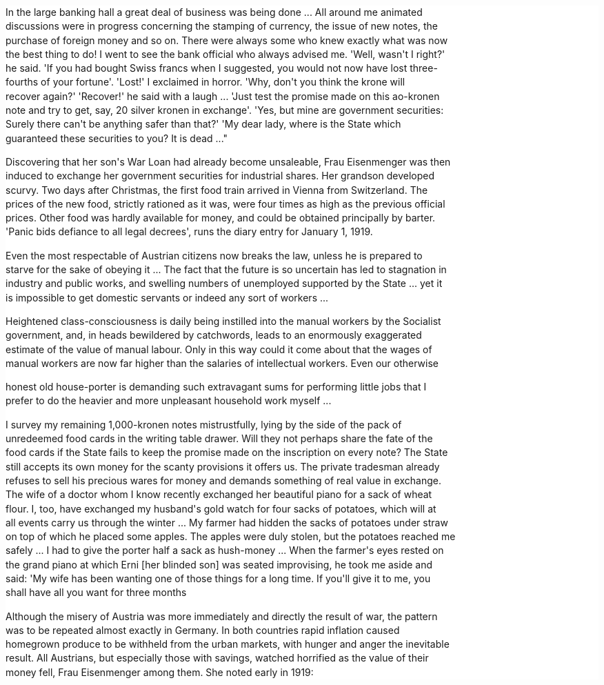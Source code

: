In the large banking hall a great deal of business was being done ... All around me animated  
discussions were in progress concerning the stamping of currency, the issue of new notes, the  
purchase of foreign money and so on. There were always some who knew exactly what was now  
the best thing to do! I went to see the bank official who always advised me. 'Well, wasn't I right?'  
he said. 'If you had bought Swiss francs when I suggested, you would not now have lost three-  
fourths of your fortune'. 'Lost!' I exclaimed in horror. 'Why, don't you think the krone will  
recover again?' 'Recover!' he said with a laugh ... 'Just test the promise made on this ao-kronen  
note and try to get, say, 20 silver kronen in exchange'. 'Yes, but mine are government securities:  
Surely there can't be anything safer than that?' 'My dear lady, where is the State which  
guaranteed these securities to you? It is dead ..."

Discovering that her son's War Loan had already become unsaleable, Frau Eisenmenger was then  
induced to exchange her government securities for industrial shares. Her grandson developed  
scurvy. Two days after Christmas, the first food train arrived in Vienna from Switzerland. The  
prices of the new food, strictly rationed as it was, were four times as high as the previous official  
prices. Other food was hardly available for money, and could be obtained principally by barter.  
'Panic bids defiance to all legal decrees', runs the diary entry for January 1, 1919.

Even the most respectable of Austrian citizens now breaks the law, unless he is prepared to  
starve for the sake of obeying it ... The fact that the future is so uncertain has led to stagnation in  
industry and public works, and swelling numbers of unemployed supported by the State ... yet it  
is impossible to get domestic servants or indeed any sort of workers ...

Heightened class-consciousness is daily being instilled into the manual workers by the Socialist  
government, and, in heads bewildered by catchwords, leads to an enormously exaggerated  
estimate of the value of manual labour. Only in this way could it come about that the wages of  
manual workers are now far higher than the salaries of intellectual workers. Even our otherwise

honest old house-porter is demanding such extravagant sums for performing little jobs that I  
prefer to do the heavier and more unpleasant household work myself ...

I survey my remaining 1,000-kronen notes mistrustfully, lying by the side of the pack of  
unredeemed food cards in the writing table drawer. Will they not perhaps share the fate of the  
food cards if the State fails to keep the promise made on the inscription on every note? The State  
still accepts its own money for the scanty provisions it offers us. The private tradesman already  
refuses to sell his precious wares for money and demands something of real value in exchange.  
The wife of a doctor whom I know recently exchanged her beautiful piano for a sack of wheat  
flour. I, too, have exchanged my husband's gold watch for four sacks of potatoes, which will at  
all events carry us through the winter ... My farmer had hidden the sacks of potatoes under straw  
on top of which he placed some apples. The apples were duly stolen, but the potatoes reached me  
safely ... I had to give the porter half a sack as hush-money ... When the farmer's eyes rested on  
the grand piano at which Erni \[her blinded son\] was seated improvising, he took me aside and  
said: 'My wife has been wanting one of those things for a long time. If you'll give it to me, you  
shall have all you want for three months

Although the misery of Austria was more immediately and directly the result of war, the pattern  
was to be repeated almost exactly in Germany. In both countries rapid inflation caused  
homegrown produce to be withheld from the urban markets, with hunger and anger the inevitable  
result. All Austrians, but especially those with savings, watched horrified as the value of their  
money fell, Frau Eisenmenger among them. She noted early in 1919:
